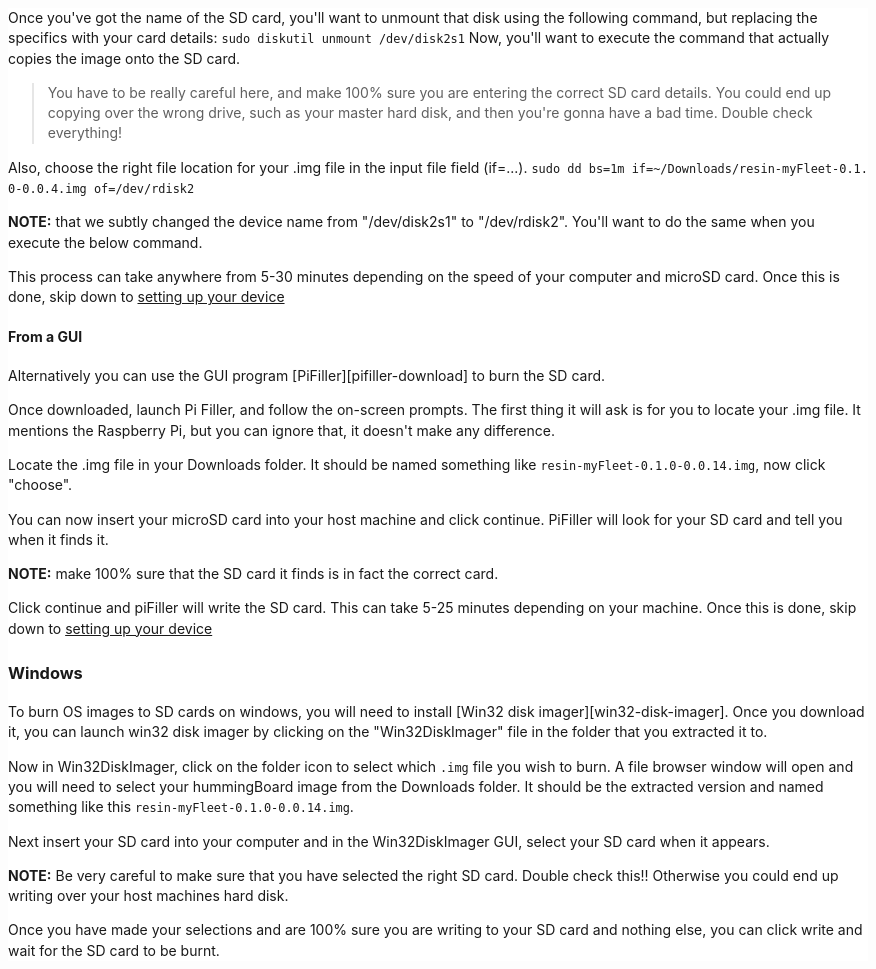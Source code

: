 Once you've got the name of the SD card, you'll want to unmount that disk using the following command, but replacing the specifics with your card details:
`sudo diskutil unmount /dev/disk2s1`
Now, you'll want to execute the command that actually copies the image onto the SD card.

> You have to be really careful here, and make 100% sure you are entering the correct SD card details. You could end up copying over the wrong drive, such as your master hard disk, and then you're gonna have a bad time. Double check everything!

Also, choose the right file location for your .img file in the input file field (if=...).
`sudo dd bs=1m if=~/Downloads/resin-myFleet-0.1.0-0.0.4.img of=/dev/rdisk2`

__NOTE:__ that we subtly changed the device name from "/dev/disk2s1" to "/dev/rdisk2". You'll want to do the same when you execute the below command.

This process can take anywhere from 5-30 minutes depending on the speed of your computer and microSD card. Once this is done, skip down to [setting up your device](/installing/gettingStarted-ODROID-C1#setting-up-your-device)

#### From a GUI

Alternatively you can use the GUI program [PiFiller][pifiller-download] to burn the SD card.

Once downloaded, launch Pi Filler, and follow the on-screen prompts. The first thing it will ask is for you to locate your .img file. It mentions the Raspberry Pi, but you can ignore that, it doesn't make any difference.

Locate the .img file in your Downloads folder. It should be named something like `resin-myFleet-0.1.0-0.0.14.img`, now click "choose".

You can now insert your microSD card into your host machine and click continue. PiFiller will look for your SD card and tell you when it finds it.

__NOTE:__ make 100% sure that the SD card it finds is in fact the correct card.

Click continue and piFiller will write the SD card. This can take 5-25 minutes depending on your machine. Once this is done, skip down to [setting up your device](/installing/gettingStarted-ODROID-C1#setting-up-your-device)

### Windows

To burn OS images to SD cards on windows, you will need to install [Win32 disk imager][win32-disk-imager]. Once you download it, you can launch win32 disk imager by clicking on the "Win32DiskImager" file in the folder that you extracted it to.

Now in Win32DiskImager, click on the folder icon to select which `.img` file you wish to burn. A file browser window will open and you will need to select your hummingBoard image from the Downloads folder. It should be the extracted version and named something like this `resin-myFleet-0.1.0-0.0.14.img`.

Next insert your SD card into your computer and in the Win32DiskImager GUI, select your SD card when it appears.

__NOTE:__ Be very careful to make sure that you have selected the right SD card. Double check this!! Otherwise you could end up writing over your host machines hard disk.

Once you have made your selections and are 100% sure you are writing to your SD card and nothing else, you can click write and wait for the SD card to be burnt.
